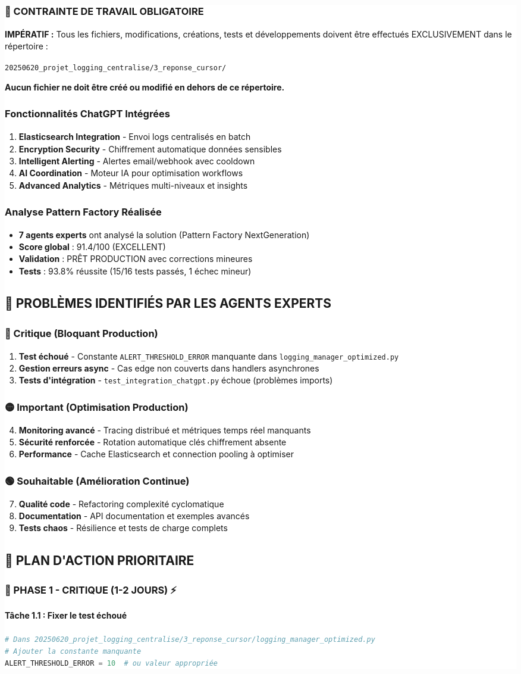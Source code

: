 ### 🚨 CONTRAINTE DE TRAVAIL OBLIGATOIRE
**IMPÉRATIF :** Tous les fichiers, modifications, créations, tests et développements doivent être effectués EXCLUSIVEMENT dans le répertoire :
```
20250620_projet_logging_centralise/3_reponse_cursor/
```

**Aucun fichier ne doit être créé ou modifié en dehors de ce répertoire.**

### Fonctionnalités ChatGPT Intégrées
1. **Elasticsearch Integration** - Envoi logs centralisés en batch
2. **Encryption Security** - Chiffrement automatique données sensibles  
3. **Intelligent Alerting** - Alertes email/webhook avec cooldown
4. **AI Coordination** - Moteur IA pour optimisation workflows
5. **Advanced Analytics** - Métriques multi-niveaux et insights

### Analyse Pattern Factory Réalisée
- **7 agents experts** ont analysé la solution (Pattern Factory NextGeneration)
- **Score global** : 91.4/100 (EXCELLENT)
- **Validation** : PRÊT PRODUCTION avec corrections mineures
- **Tests** : 93.8% réussite (15/16 tests passés, 1 échec mineur)

## 🚨 PROBLÈMES IDENTIFIÉS PAR LES AGENTS EXPERTS

### 🔴 Critique (Bloquant Production)
1. **Test échoué** - Constante `ALERT_THRESHOLD_ERROR` manquante dans `logging_manager_optimized.py`
2. **Gestion erreurs async** - Cas edge non couverts dans handlers asynchrones
3. **Tests d'intégration** - `test_integration_chatgpt.py` échoue (problèmes imports)

### 🟡 Important (Optimisation Production)
4. **Monitoring avancé** - Tracing distribué et métriques temps réel manquants
5. **Sécurité renforcée** - Rotation automatique clés chiffrement absente
6. **Performance** - Cache Elasticsearch et connection pooling à optimiser

### 🟢 Souhaitable (Amélioration Continue)
7. **Qualité code** - Refactoring complexité cyclomatique
8. **Documentation** - API documentation et exemples avancés
9. **Tests chaos** - Résilience et tests de charge complets

## 🎯 PLAN D'ACTION PRIORITAIRE

### 📅 PHASE 1 - CRITIQUE (1-2 JOURS) ⚡

#### Tâche 1.1 : Fixer le test échoué
```python
# Dans 20250620_projet_logging_centralise/3_reponse_cursor/logging_manager_optimized.py
# Ajouter la constante manquante
ALERT_THRESHOLD_ERROR = 10  # ou valeur appropriée
```
